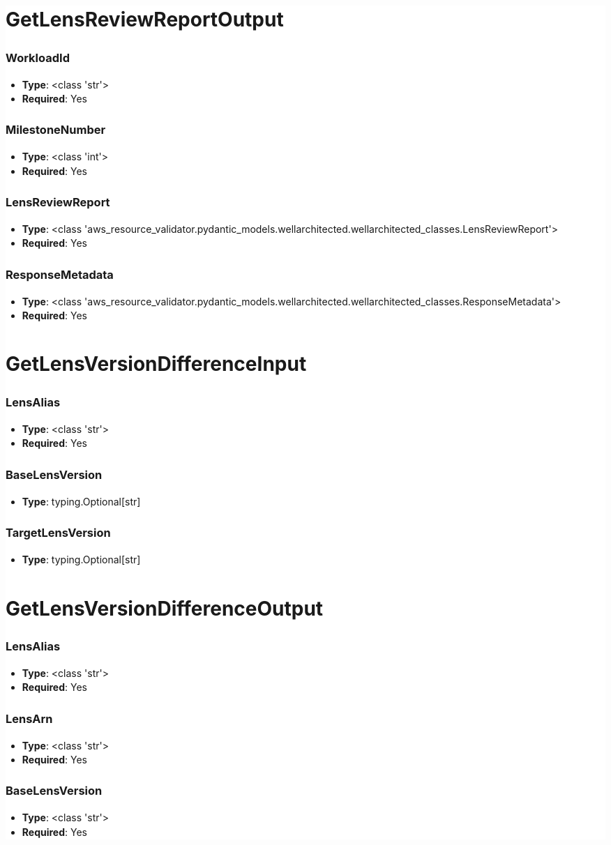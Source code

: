 
# GetLensReviewReportOutput

### WorkloadId
- **Type**: <class 'str'>
- **Required**: Yes

### MilestoneNumber
- **Type**: <class 'int'>
- **Required**: Yes

### LensReviewReport
- **Type**: <class 'aws_resource_validator.pydantic_models.wellarchitected.wellarchitected_classes.LensReviewReport'>
- **Required**: Yes

### ResponseMetadata
- **Type**: <class 'aws_resource_validator.pydantic_models.wellarchitected.wellarchitected_classes.ResponseMetadata'>
- **Required**: Yes


# GetLensVersionDifferenceInput

### LensAlias
- **Type**: <class 'str'>
- **Required**: Yes

### BaseLensVersion
- **Type**: typing.Optional[str]

### TargetLensVersion
- **Type**: typing.Optional[str]


# GetLensVersionDifferenceOutput

### LensAlias
- **Type**: <class 'str'>
- **Required**: Yes

### LensArn
- **Type**: <class 'str'>
- **Required**: Yes

### BaseLensVersion
- **Type**: <class 'str'>
- **Required**: Yes
